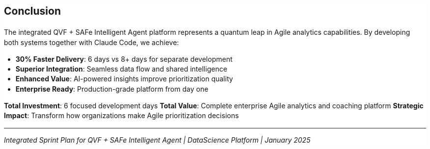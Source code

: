 
## **Conclusion**

The integrated QVF + SAFe Intelligent Agent platform represents a quantum leap in Agile analytics capabilities. By developing both systems together with Claude Code, we achieve:

- **30% Faster Delivery**: 6 days vs 8+ days for separate development
- **Superior Integration**: Seamless data flow and shared intelligence
- **Enhanced Value**: AI-powered insights improve prioritization quality
- **Enterprise Ready**: Production-grade platform from day one

**Total Investment**: 6 focused development days
**Total Value**: Complete enterprise Agile analytics and coaching platform
**Strategic Impact**: Transform how organizations make Agile prioritization decisions

---

*Integrated Sprint Plan for QVF + SAFe Intelligent Agent | DataScience Platform | January 2025*